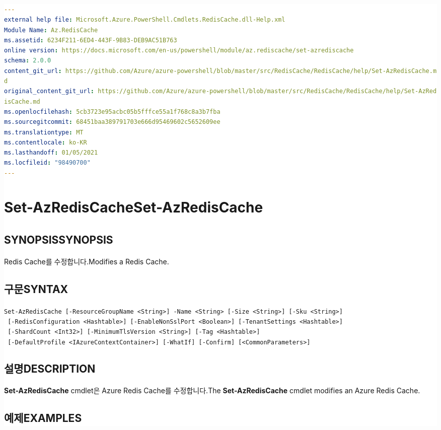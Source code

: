 ```yaml
---
external help file: Microsoft.Azure.PowerShell.Cmdlets.RedisCache.dll-Help.xml
Module Name: Az.RedisCache
ms.assetid: 6234F211-6ED4-443F-9B83-DEB9AC51B763
online version: https://docs.microsoft.com/en-us/powershell/module/az.rediscache/set-azrediscache
schema: 2.0.0
content_git_url: https://github.com/Azure/azure-powershell/blob/master/src/RedisCache/RedisCache/help/Set-AzRedisCache.md
original_content_git_url: https://github.com/Azure/azure-powershell/blob/master/src/RedisCache/RedisCache/help/Set-AzRedisCache.md
ms.openlocfilehash: 5cb3723e95acbc05b5fffce55a1f768c8a3b7fba
ms.sourcegitcommit: 68451baa389791703e666d95469602c5652609ee
ms.translationtype: MT
ms.contentlocale: ko-KR
ms.lasthandoff: 01/05/2021
ms.locfileid: "98490700"
---
```

# <span data-ttu-id="485c4-101">Set-AzRedisCache</span><span class="sxs-lookup"><span data-stu-id="485c4-101">Set-AzRedisCache</span></span>

## <span data-ttu-id="485c4-102">SYNOPSIS</span><span class="sxs-lookup"><span data-stu-id="485c4-102">SYNOPSIS</span></span>
<span data-ttu-id="485c4-103">Redis Cache를 수정합니다.</span><span class="sxs-lookup"><span data-stu-id="485c4-103">Modifies a Redis Cache.</span></span>

## <span data-ttu-id="485c4-104">구문</span><span class="sxs-lookup"><span data-stu-id="485c4-104">SYNTAX</span></span>

```
Set-AzRedisCache [-ResourceGroupName <String>] -Name <String> [-Size <String>] [-Sku <String>]
 [-RedisConfiguration <Hashtable>] [-EnableNonSslPort <Boolean>] [-TenantSettings <Hashtable>]
 [-ShardCount <Int32>] [-MinimumTlsVersion <String>] [-Tag <Hashtable>]
 [-DefaultProfile <IAzureContextContainer>] [-WhatIf] [-Confirm] [<CommonParameters>]
```

## <span data-ttu-id="485c4-105">설명</span><span class="sxs-lookup"><span data-stu-id="485c4-105">DESCRIPTION</span></span>
<span data-ttu-id="485c4-106">**Set-AzRedisCache** cmdlet은 Azure Redis Cache를 수정합니다.</span><span class="sxs-lookup"><span data-stu-id="485c4-106">The **Set-AzRedisCache** cmdlet modifies an Azure Redis Cache.</span></span>

## <span data-ttu-id="485c4-107">예제</span><span class="sxs-lookup"><span data-stu-id="485c4-107">EXAMPLES</span></span>
